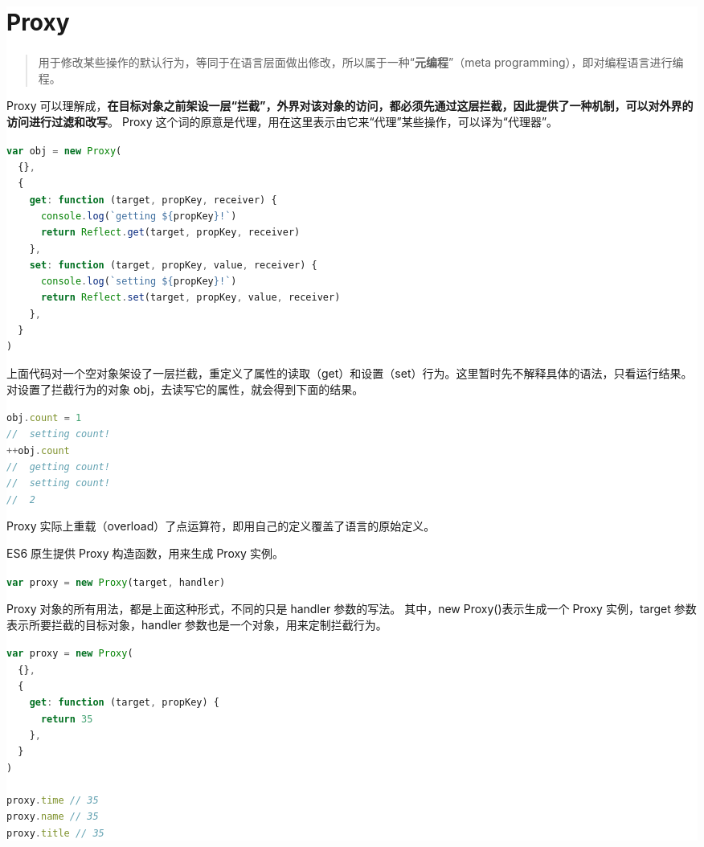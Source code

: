 # Proxy

> 用于修改某些操作的默认行为，等同于在语言层面做出修改，所以属于一种“**元编程**”（meta programming），即对编程语言进行编程。

Proxy 可以理解成，**在目标对象之前架设一层“拦截”，外界对该对象的访问，都必须先通过这层拦截，因此提供了一种机制，可以对外界的访问进行过滤和改写**。
Proxy 这个词的原意是代理，用在这里表示由它来“代理”某些操作，可以译为“代理器”。

```js
var obj = new Proxy(
  {},
  {
    get: function (target, propKey, receiver) {
      console.log(`getting ${propKey}!`)
      return Reflect.get(target, propKey, receiver)
    },
    set: function (target, propKey, value, receiver) {
      console.log(`setting ${propKey}!`)
      return Reflect.set(target, propKey, value, receiver)
    },
  }
)
```

上面代码对一个空对象架设了一层拦截，重定义了属性的读取（get）和设置（set）行为。这里暂时先不解释具体的语法，只看运行结果。对设置了拦截行为的对象 obj，去读写它的属性，就会得到下面的结果。

```js
obj.count = 1
//  setting count!
++obj.count
//  getting count!
//  setting count!
//  2
```

Proxy 实际上重载（overload）了点运算符，即用自己的定义覆盖了语言的原始定义。

ES6 原生提供 Proxy 构造函数，用来生成 Proxy 实例。

```js
var proxy = new Proxy(target, handler)
```

Proxy 对象的所有用法，都是上面这种形式，不同的只是 handler 参数的写法。
其中，new Proxy()表示生成一个 Proxy 实例，target 参数表示所要拦截的目标对象，handler 参数也是一个对象，用来定制拦截行为。

```js
var proxy = new Proxy(
  {},
  {
    get: function (target, propKey) {
      return 35
    },
  }
)

proxy.time // 35
proxy.name // 35
proxy.title // 35
```
